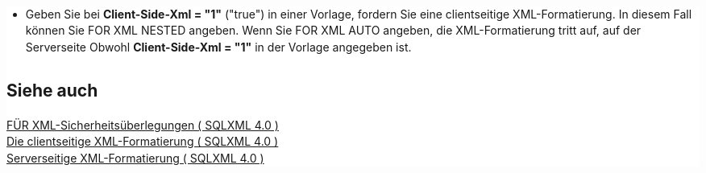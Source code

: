 -   Geben Sie bei **Client-Side-Xml = "1"** ("true") in einer Vorlage, fordern Sie eine clientseitige XML-Formatierung. In diesem Fall können Sie FOR XML NESTED angeben. Wenn Sie FOR XML AUTO angeben, die XML-Formatierung tritt auf, auf der Serverseite Obwohl **Client-Side-Xml = "1"** in der Vorlage angegeben ist.  
  
## <a name="see-also"></a>Siehe auch  
 [FÜR XML-Sicherheitsüberlegungen &#40; SQLXML 4.0 &#41;](../../../relational-databases/sqlxml-annotated-xsd-schemas-xpath-queries/security/for-xml-security-considerations-sqlxml-4-0.md)   
 [Die clientseitige XML-Formatierung &#40; SQLXML 4.0 &#41;](../../../relational-databases/sqlxml/formatting/client-side-xml-formatting-sqlxml-4-0.md)   
 [Serverseitige XML-Formatierung &#40; SQLXML 4.0 &#41;](../../../relational-databases/sqlxml/formatting/server-side-xml-formatting-sqlxml-4-0.md)  
  
  
